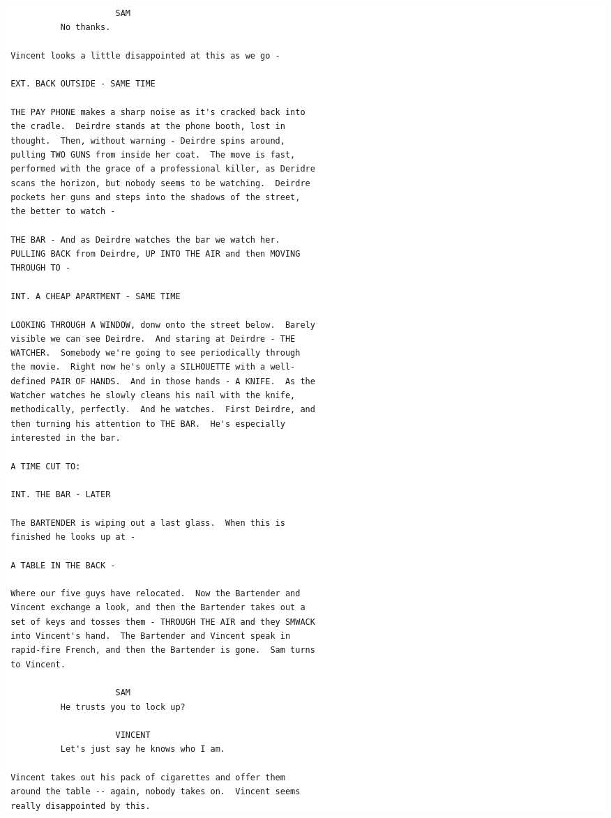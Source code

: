                           SAM
               No thanks.

     Vincent looks a little disappointed at this as we go -

     EXT. BACK OUTSIDE - SAME TIME

     THE PAY PHONE makes a sharp noise as it's cracked back into
     the cradle.  Deirdre stands at the phone booth, lost in
     thought.  Then, without warning - Deirdre spins around,
     pulling TWO GUNS from inside her coat.  The move is fast,
     performed with the grace of a professional killer, as Deridre
     scans the horizon, but nobody seems to be watching.  Deirdre
     pockets her guns and steps into the shadows of the street,
     the better to watch -

     THE BAR - And as Deirdre watches the bar we watch her.
     PULLING BACK from Deirdre, UP INTO THE AIR and then MOVING
     THROUGH TO -

     INT. A CHEAP APARTMENT - SAME TIME

     LOOKING THROUGH A WINDOW, donw onto the street below.  Barely
     visible we can see Deirdre.  And staring at Deirdre - THE
     WATCHER.  Somebody we're going to see periodically through
     the movie.  Right now he's only a SILHOUETTE with a well-
     defined PAIR OF HANDS.  And in those hands - A KNIFE.  As the
     Watcher watches he slowly cleans his nail with the knife,
     methodically, perfectly.  And he watches.  First Deirdre, and
     then turning his attention to THE BAR.  He's especially
     interested in the bar.

     A TIME CUT TO:

     INT. THE BAR - LATER

     The BARTENDER is wiping out a last glass.  When this is
     finished he looks up at -

     A TABLE IN THE BACK -

     Where our five guys have relocated.  Now the Bartender and
     Vincent exchange a look, and then the Bartender takes out a
     set of keys and tosses them - THROUGH THE AIR and they SMWACK
     into Vincent's hand.  The Bartender and Vincent speak in
     rapid-fire French, and then the Bartender is gone.  Sam turns
     to Vincent.

                          SAM
               He trusts you to lock up?

                          VINCENT
               Let's just say he knows who I am.

     Vincent takes out his pack of cigarettes and offer them
     around the table -- again, nobody takes on.  Vincent seems
     really disappointed by this.
